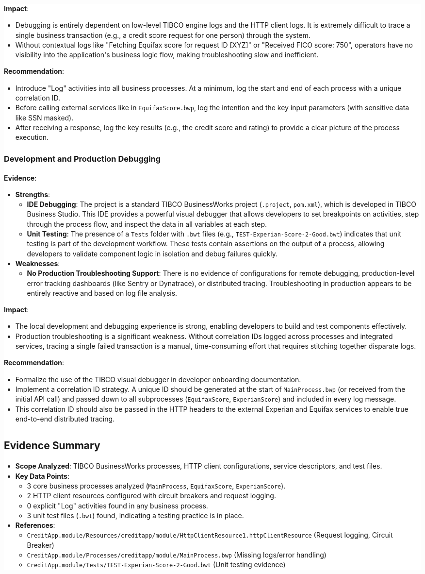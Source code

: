 **Impact**:
- Debugging is entirely dependent on low-level TIBCO engine logs and the HTTP client logs. It is extremely difficult to trace a single business transaction (e.g., a credit score request for one person) through the system.
- Without contextual logs like "Fetching Equifax score for request ID [XYZ]" or "Received FICO score: 750", operators have no visibility into the application's business logic flow, making troubleshooting slow and inefficient.

**Recommendation**:
- Introduce "Log" activities into all business processes. At a minimum, log the start and end of each process with a unique correlation ID.
- Before calling external services like in `EquifaxScore.bwp`, log the intention and the key input parameters (with sensitive data like SSN masked).
- After receiving a response, log the key results (e.g., the credit score and rating) to provide a clear picture of the process execution.

### Development and Production Debugging
**Evidence**:
- **Strengths**:
    - **IDE Debugging**: The project is a standard TIBCO BusinessWorks project (`.project`, `pom.xml`), which is developed in TIBCO Business Studio. This IDE provides a powerful visual debugger that allows developers to set breakpoints on activities, step through the process flow, and inspect the data in all variables at each step.
    - **Unit Testing**: The presence of a `Tests` folder with `.bwt` files (e.g., `TEST-Experian-Score-2-Good.bwt`) indicates that unit testing is part of the development workflow. These tests contain assertions on the output of a process, allowing developers to validate component logic in isolation and debug failures quickly.
- **Weaknesses**:
    - **No Production Troubleshooting Support**: There is no evidence of configurations for remote debugging, production-level error tracking dashboards (like Sentry or Dynatrace), or distributed tracing. Troubleshooting in production appears to be entirely reactive and based on log file analysis.

**Impact**:
- The local development and debugging experience is strong, enabling developers to build and test components effectively.
- Production troubleshooting is a significant weakness. Without correlation IDs logged across processes and integrated services, tracing a single failed transaction is a manual, time-consuming effort that requires stitching together disparate logs.

**Recommendation**:
- Formalize the use of the TIBCO visual debugger in developer onboarding documentation.
- Implement a correlation ID strategy. A unique ID should be generated at the start of `MainProcess.bwp` (or received from the initial API call) and passed down to all subprocesses (`EquifaxScore`, `ExperianScore`) and included in every log message.
- This correlation ID should also be passed in the HTTP headers to the external Experian and Equifax services to enable true end-to-end distributed tracing.

## Evidence Summary
- **Scope Analyzed**: TIBCO BusinessWorks processes, HTTP client configurations, service descriptors, and test files.
- **Key Data Points**:
    - 3 core business processes analyzed (`MainProcess`, `EquifaxScore`, `ExperianScore`).
    - 2 HTTP client resources configured with circuit breakers and request logging.
    - 0 explicit "Log" activities found in any business process.
    - 3 unit test files (`.bwt`) found, indicating a testing practice is in place.
- **References**:
    - `CreditApp.module/Resources/creditapp/module/HttpClientResource1.httpClientResource` (Request logging, Circuit Breaker)
    - `CreditApp.module/Processes/creditapp/module/MainProcess.bwp` (Missing logs/error handling)
    - `CreditApp.module/Tests/TEST-Experian-Score-2-Good.bwt` (Unit testing evidence)
